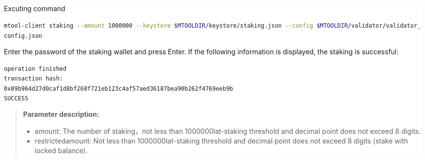 

Excuting command

````bash
mtool-client staking --amount 1000000 --keystore $MTOOLDIR/keystore/staking.json --config $MTOOLDIR/validator/validator_config.json
````

Enter the password of the staking wallet and press Enter. If the following information is displayed, the staking is successful:

```bash
operation finished
transaction hash:
0x89b964d27d0caf1d8bf268f721eb123c4af57aed36187bea90b262f4769eeb9b
SUCCESS
```

> **Parameter description:**
>
> - amount: The number of staking，not less than 1000000lat-staking threshold and decimal point does not exceed 8 digits.
> - restrictedamount: Not less than 1000000lat-staking threshold and decimal point does not exceed 8 digits (stake with locked balance).
